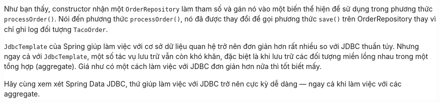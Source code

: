 
Như bạn thấy, constructor nhận một `OrderRepository` làm tham số và gán nó vào một biến thể hiện để sử dụng trong phương thức `processOrder()`. Nói đến phương thức `processOrder()`, nó đã được thay đổi để gọi phương thức `save()` trên OrderRepository thay vì chỉ ghi log đối tượng `TacoOrder`.

`JdbcTemplate` của Spring giúp làm việc với cơ sở dữ liệu quan hệ trở nên đơn giản hơn rất nhiều so với JDBC thuần túy. Nhưng ngay cả với `JdbcTemplate`, một số tác vụ lưu trữ vẫn còn khó khăn, đặc biệt là khi lưu trữ các đối tượng miền lồng nhau trong một tổng hợp (aggregate). Giá như có một cách làm việc với JDBC đơn giản hơn nữa thì tốt biết mấy.

Hãy cùng xem xét Spring Data JDBC, thứ giúp làm việc với JDBC trở nên cực kỳ dễ dàng — ngay cả khi làm việc với các aggregate.
